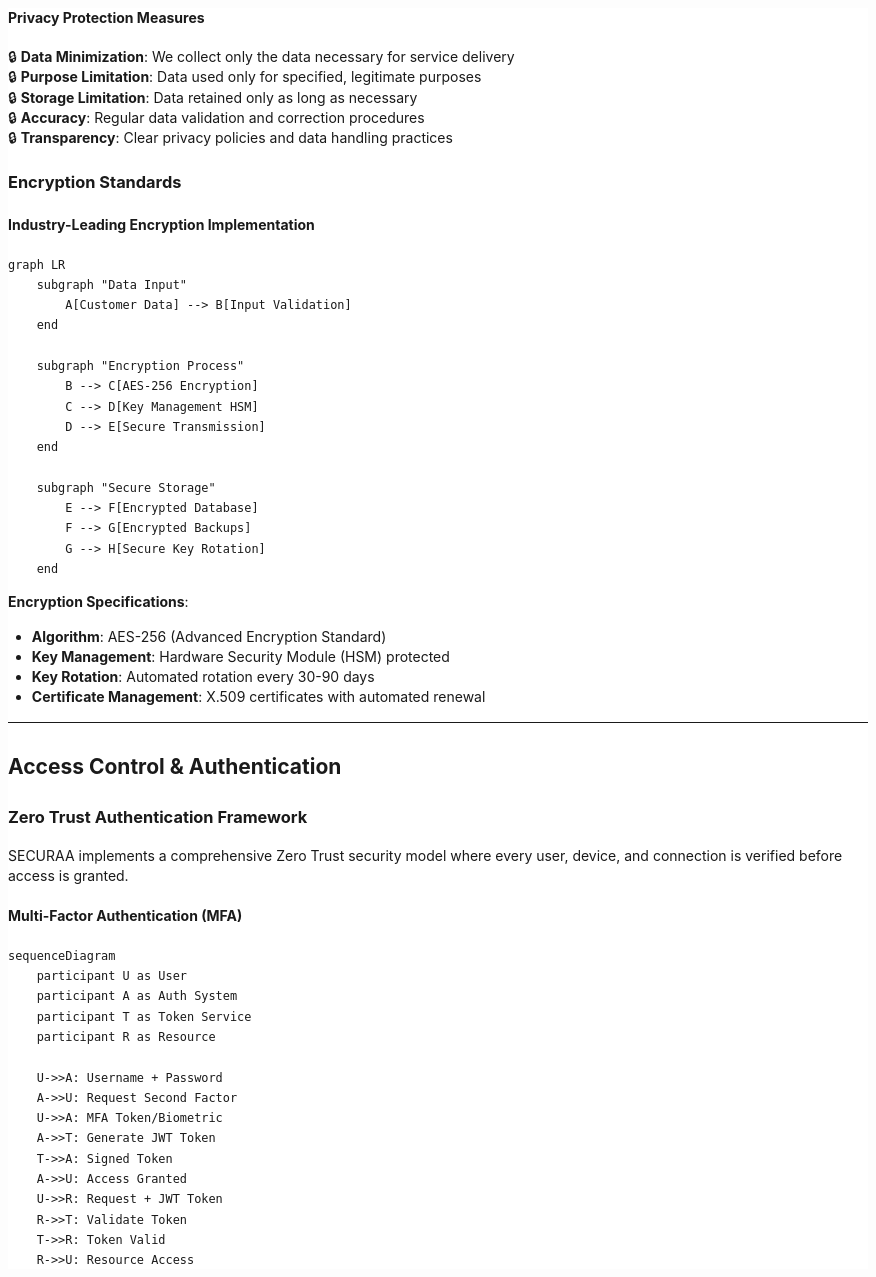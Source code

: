 #### Privacy Protection Measures

🔒 **Data Minimization**: We collect only the data necessary for service delivery  
🔒 **Purpose Limitation**: Data used only for specified, legitimate purposes  
🔒 **Storage Limitation**: Data retained only as long as necessary  
🔒 **Accuracy**: Regular data validation and correction procedures  
🔒 **Transparency**: Clear privacy policies and data handling practices  

### Encryption Standards

#### Industry-Leading Encryption Implementation

```mermaid
graph LR
    subgraph "Data Input"
        A[Customer Data] --> B[Input Validation]
    end
    
    subgraph "Encryption Process"
        B --> C[AES-256 Encryption]
        C --> D[Key Management HSM]
        D --> E[Secure Transmission]
    end
    
    subgraph "Secure Storage"
        E --> F[Encrypted Database]
        F --> G[Encrypted Backups]
        G --> H[Secure Key Rotation]
    end
```

**Encryption Specifications**:
- **Algorithm**: AES-256 (Advanced Encryption Standard)
- **Key Management**: Hardware Security Module (HSM) protected
- **Key Rotation**: Automated rotation every 30-90 days
- **Certificate Management**: X.509 certificates with automated renewal

---

## Access Control & Authentication

### Zero Trust Authentication Framework

SECURAA implements a comprehensive Zero Trust security model where every user, device, and connection is verified before access is granted.

#### Multi-Factor Authentication (MFA)

```mermaid
sequenceDiagram
    participant U as User
    participant A as Auth System
    participant T as Token Service
    participant R as Resource
    
    U->>A: Username + Password
    A->>U: Request Second Factor
    U->>A: MFA Token/Biometric
    A->>T: Generate JWT Token
    T->>A: Signed Token
    A->>U: Access Granted
    U->>R: Request + JWT Token
    R->>T: Validate Token
    T->>R: Token Valid
    R->>U: Resource Access
```
